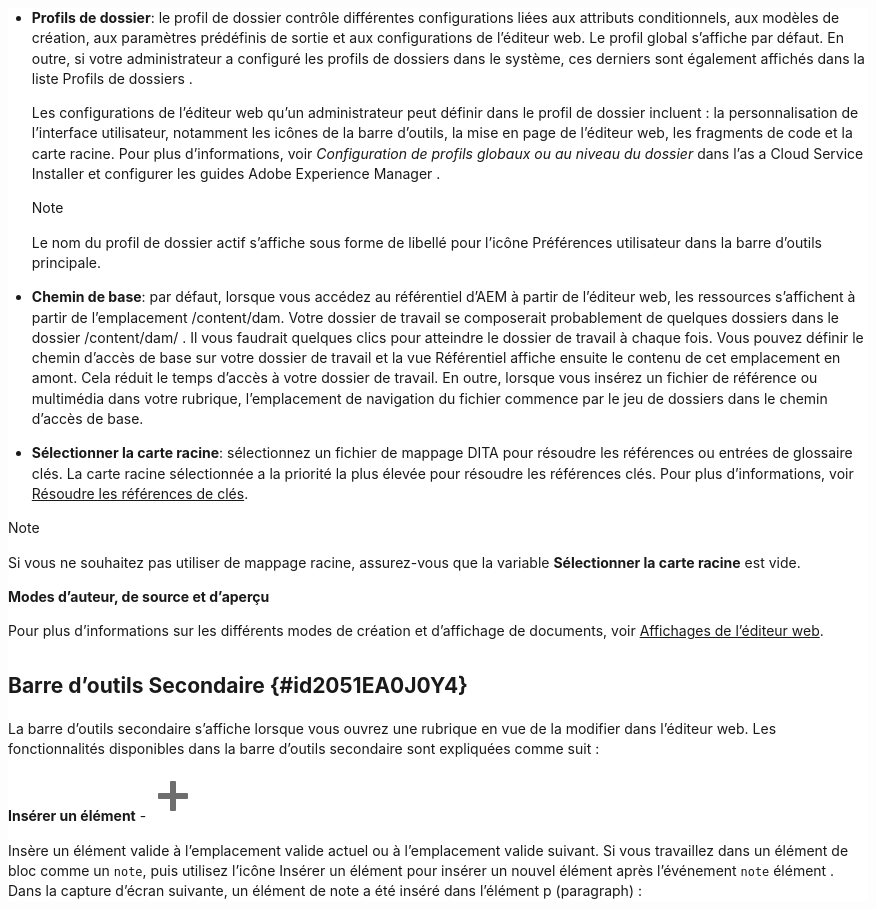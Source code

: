 - **Profils de dossier**: le profil de dossier contrôle différentes configurations liées aux attributs conditionnels, aux modèles de création, aux paramètres prédéfinis de sortie et aux configurations de l’éditeur web. Le profil global s’affiche par défaut. En outre, si votre administrateur a configuré les profils de dossiers dans le système, ces derniers sont également affichés dans la liste Profils de dossiers .

  Les configurations de l’éditeur web qu’un administrateur peut définir dans le profil de dossier incluent : la personnalisation de l’interface utilisateur, notamment les icônes de la barre d’outils, la mise en page de l’éditeur web, les fragments de code et la carte racine. Pour plus d’informations, voir *Configuration de profils globaux ou au niveau du dossier* dans l’as a Cloud Service Installer et configurer les guides Adobe Experience Manager .

  >[!NOTE]
  >
  > Le nom du profil de dossier actif s’affiche sous forme de libellé pour l’icône Préférences utilisateur dans la barre d’outils principale.

- **Chemin de base**: par défaut, lorsque vous accédez au référentiel d’AEM à partir de l’éditeur web, les ressources s’affichent à partir de l’emplacement /content/dam. Votre dossier de travail se composerait probablement de quelques dossiers dans le dossier /content/dam/ . Il vous faudrait quelques clics pour atteindre le dossier de travail à chaque fois. Vous pouvez définir le chemin d’accès de base sur votre dossier de travail et la vue Référentiel affiche ensuite le contenu de cet emplacement en amont. Cela réduit le temps d’accès à votre dossier de travail. En outre, lorsque vous insérez un fichier de référence ou multimédia dans votre rubrique, l’emplacement de navigation du fichier commence par le jeu de dossiers dans le chemin d’accès de base.

- **Sélectionner la carte racine**: sélectionnez un fichier de mappage DITA pour résoudre les références ou entrées de glossaire clés. La carte racine sélectionnée a la priorité la plus élevée pour résoudre les références clés. Pour plus d’informations, voir [Résoudre les références de clés](map-editor-other-features.md#id176GD01H05Z).


>[!NOTE]
>
> Si vous ne souhaitez pas utiliser de mappage racine, assurez-vous que la variable **Sélectionner la carte racine** est vide.

**Modes d’auteur, de source et d’aperçu**

Pour plus d’informations sur les différents modes de création et d’affichage de documents, voir [Affichages de l’éditeur web](web-editor-views.md#).

## Barre d’outils Secondaire {#id2051EA0J0Y4}

La barre d’outils secondaire s’affiche lorsque vous ouvrez une rubrique en vue de la modifier dans l’éditeur web. Les fonctionnalités disponibles dans la barre d’outils secondaire sont expliquées comme suit :

**Insérer un élément** - ![](images/Add_icon.svg)

Insère un élément valide à l’emplacement valide actuel ou à l’emplacement valide suivant. Si vous travaillez dans un élément de bloc comme un `note`, puis utilisez l’icône Insérer un élément pour insérer un nouvel élément après l’événement `note` élément . Dans la capture d’écran suivante, un élément de note a été inséré dans l’élément p \(paragraph\) :
